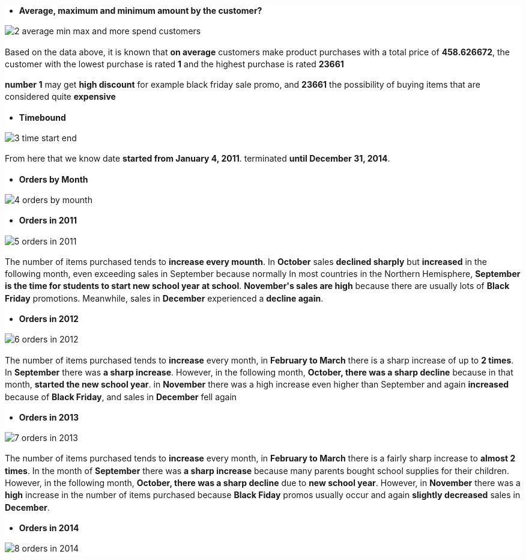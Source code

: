 * **Average, maximum and minimum amount by the customer?**

![2 average min max and more spend customers](https://user-images.githubusercontent.com/101789879/201461631-82d55ef0-e46b-47ef-9aa6-11c91d4b7ec1.jpg)

Based on the data above, it is known that **on average** customers make product purchases with a total price of **458.626672**, the customer with the lowest purchase is rated **1** and the highest purchase is rated **23661**

**number 1** may get **high discount** for example black friday sale promo, and **23661** the possibility of buying items that are considered quite **expensive**

* **Timebound**

![3 time start end](https://user-images.githubusercontent.com/101789879/201461711-24b5a987-551f-4780-9940-bb26c24cbd45.jpg)

From here that we know date **started from January 4, 2011**. terminated **until December 31, 2014**.

* **Orders by Month**

![4 orders by mounth](https://user-images.githubusercontent.com/101789879/201461765-41be7316-3e76-4971-abcf-8428727f9d55.jpg)

* **Orders in 2011**

![5 orders in 2011](https://user-images.githubusercontent.com/101789879/201461806-1fbaa5ab-34f4-4ca6-93d3-b7a4f12b4eed.jpg)

The number of items purchased tends to **increase every mounth**. In **October** sales **declined sharply** but **increased** in the following month, even exceeding sales in September because normally In most countries in the Northern Hemisphere, **September is the time for students to start new school year at school**. **November's sales are high** because there are usually lots of **Black Friday** promotions. Meanwhile, sales in **December** experienced a **decline again**.

* **Orders in 2012**

![6 orders in 2012](https://user-images.githubusercontent.com/101789879/201461869-f7ccde7d-28f5-41b6-b456-bd2af4cd97e6.jpg)

The number of items purchased tends to **increase** every month, in **February to March** there is a sharp increase of up to **2 times**. In **September** there was **a sharp increase**. However, in the following month, **October, there was a sharp decline** because in that month, **started the new school year**. in **November** there was a high increase even higher than September and again **increased** because of **Black Friday**, and sales in **December** fell again

* **Orders in 2013**

![7 orders in 2013](https://user-images.githubusercontent.com/101789879/201461919-d3ffcb93-8a4c-415d-8600-f034953ceb3e.jpg)

The number of items purchased tends to **increase** every month, in **February to March** there is a fairly sharp increase to **almost 2 times**. In the month of **September** there was **a sharp increase** because many parents bought school supplies for their children. However, in the following month, **October, there was a sharp decline** due to **new school year**. However, in **November** there was a **high** increase in the number of items purchased because **Black Fiday** promos usually occur and again **slightly decreased** sales in **December**.

* **Orders in 2014**

![8 orders in 2014](https://user-images.githubusercontent.com/101789879/201461953-fb78513b-10b0-4932-937c-b73a51dfbe81.jpg)
